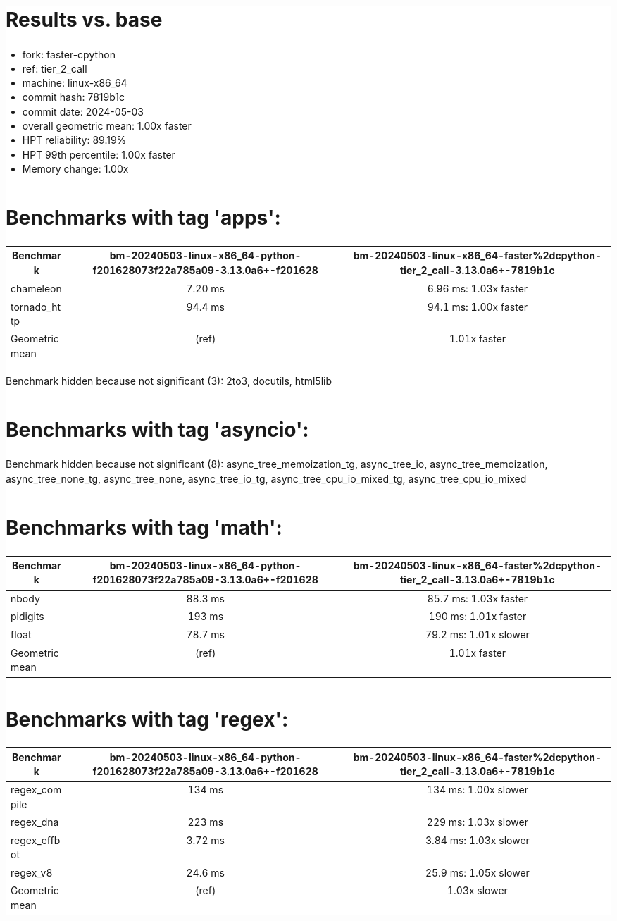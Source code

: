 # Results vs. base

- fork: faster-cpython
- ref: tier_2_call
- machine: linux-x86_64
- commit hash: 7819b1c
- commit date: 2024-05-03
- overall geometric mean: 1.00x faster
- HPT reliability: 89.19%
- HPT 99th percentile: 1.00x faster
- Memory change: 1.00x

Benchmarks with tag 'apps':
===========================

| Benchmark      | bm-20240503-linux-x86_64-python-f201628073f22a785a09-3.13.0a6+-f201628 | bm-20240503-linux-x86_64-faster%2dcpython-tier_2_call-3.13.0a6+-7819b1c |
|----------------|:----------------------------------------------------------------------:|:-----------------------------------------------------------------------:|
| chameleon      | 7.20 ms                                                                | 6.96 ms: 1.03x faster                                                   |
| tornado_http   | 94.4 ms                                                                | 94.1 ms: 1.00x faster                                                   |
| Geometric mean | (ref)                                                                  | 1.01x faster                                                            |

Benchmark hidden because not significant (3): 2to3, docutils, html5lib

Benchmarks with tag 'asyncio':
==============================

Benchmark hidden because not significant (8): async_tree_memoization_tg, async_tree_io, async_tree_memoization, async_tree_none_tg, async_tree_none, async_tree_io_tg, async_tree_cpu_io_mixed_tg, async_tree_cpu_io_mixed

Benchmarks with tag 'math':
===========================

| Benchmark      | bm-20240503-linux-x86_64-python-f201628073f22a785a09-3.13.0a6+-f201628 | bm-20240503-linux-x86_64-faster%2dcpython-tier_2_call-3.13.0a6+-7819b1c |
|----------------|:----------------------------------------------------------------------:|:-----------------------------------------------------------------------:|
| nbody          | 88.3 ms                                                                | 85.7 ms: 1.03x faster                                                   |
| pidigits       | 193 ms                                                                 | 190 ms: 1.01x faster                                                    |
| float          | 78.7 ms                                                                | 79.2 ms: 1.01x slower                                                   |
| Geometric mean | (ref)                                                                  | 1.01x faster                                                            |

Benchmarks with tag 'regex':
============================

| Benchmark      | bm-20240503-linux-x86_64-python-f201628073f22a785a09-3.13.0a6+-f201628 | bm-20240503-linux-x86_64-faster%2dcpython-tier_2_call-3.13.0a6+-7819b1c |
|----------------|:----------------------------------------------------------------------:|:-----------------------------------------------------------------------:|
| regex_compile  | 134 ms                                                                 | 134 ms: 1.00x slower                                                    |
| regex_dna      | 223 ms                                                                 | 229 ms: 1.03x slower                                                    |
| regex_effbot   | 3.72 ms                                                                | 3.84 ms: 1.03x slower                                                   |
| regex_v8       | 24.6 ms                                                                | 25.9 ms: 1.05x slower                                                   |
| Geometric mean | (ref)                                                                  | 1.03x slower                                                            |

